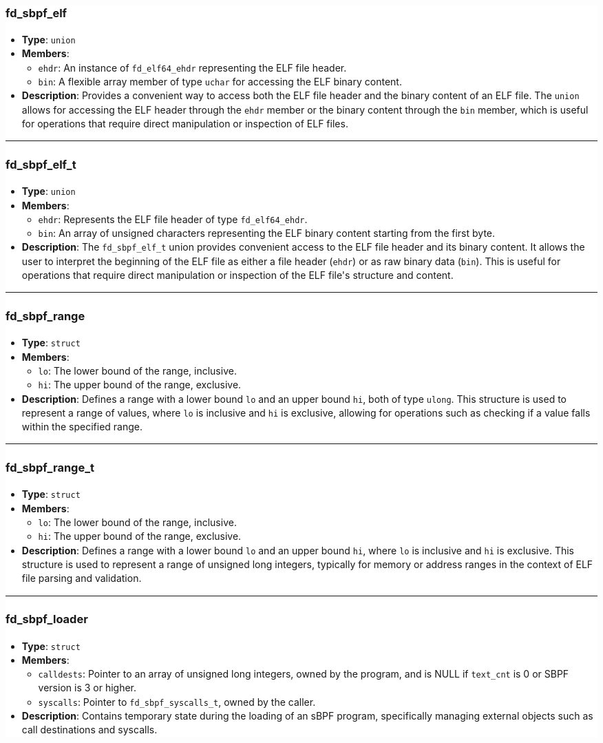 ### fd\_sbpf\_elf
- **Type**: ``union``
- **Members**:
    - ``ehdr``: An instance of `fd_elf64_ehdr` representing the ELF file header.
    - ``bin``: A flexible array member of type `uchar` for accessing the ELF binary content.
- **Description**: Provides a convenient way to access both the ELF file header and the binary content of an ELF file. The `union` allows for accessing the ELF header through the `ehdr` member or the binary content through the `bin` member, which is useful for operations that require direct manipulation or inspection of ELF files.


---
### fd\_sbpf\_elf\_t
- **Type**: ``union``
- **Members**:
    - ``ehdr``: Represents the ELF file header of type `fd_elf64_ehdr`.
    - ``bin``: An array of unsigned characters representing the ELF binary content starting from the first byte.
- **Description**: The `fd_sbpf_elf_t` union provides convenient access to the ELF file header and its binary content. It allows the user to interpret the beginning of the ELF file as either a file header (`ehdr`) or as raw binary data (`bin`). This is useful for operations that require direct manipulation or inspection of the ELF file's structure and content.


---
### fd\_sbpf\_range
- **Type**: ``struct``
- **Members**:
    - ``lo``: The lower bound of the range, inclusive.
    - ``hi``: The upper bound of the range, exclusive.
- **Description**: Defines a range with a lower bound `lo` and an upper bound `hi`, both of type `ulong`. This structure is used to represent a range of values, where `lo` is inclusive and `hi` is exclusive, allowing for operations such as checking if a value falls within the specified range.


---
### fd\_sbpf\_range\_t
- **Type**: ``struct``
- **Members**:
    - ``lo``: The lower bound of the range, inclusive.
    - ``hi``: The upper bound of the range, exclusive.
- **Description**: Defines a range with a lower bound `lo` and an upper bound `hi`, where `lo` is inclusive and `hi` is exclusive. This structure is used to represent a range of unsigned long integers, typically for memory or address ranges in the context of ELF file parsing and validation.


---
### fd\_sbpf\_loader
- **Type**: ``struct``
- **Members**:
    - ``calldests``: Pointer to an array of unsigned long integers, owned by the program, and is NULL if `text_cnt` is 0 or SBPF version is 3 or higher.
    - ``syscalls``: Pointer to `fd_sbpf_syscalls_t`, owned by the caller.
- **Description**: Contains temporary state during the loading of an sBPF program, specifically managing external objects such as call destinations and syscalls.
